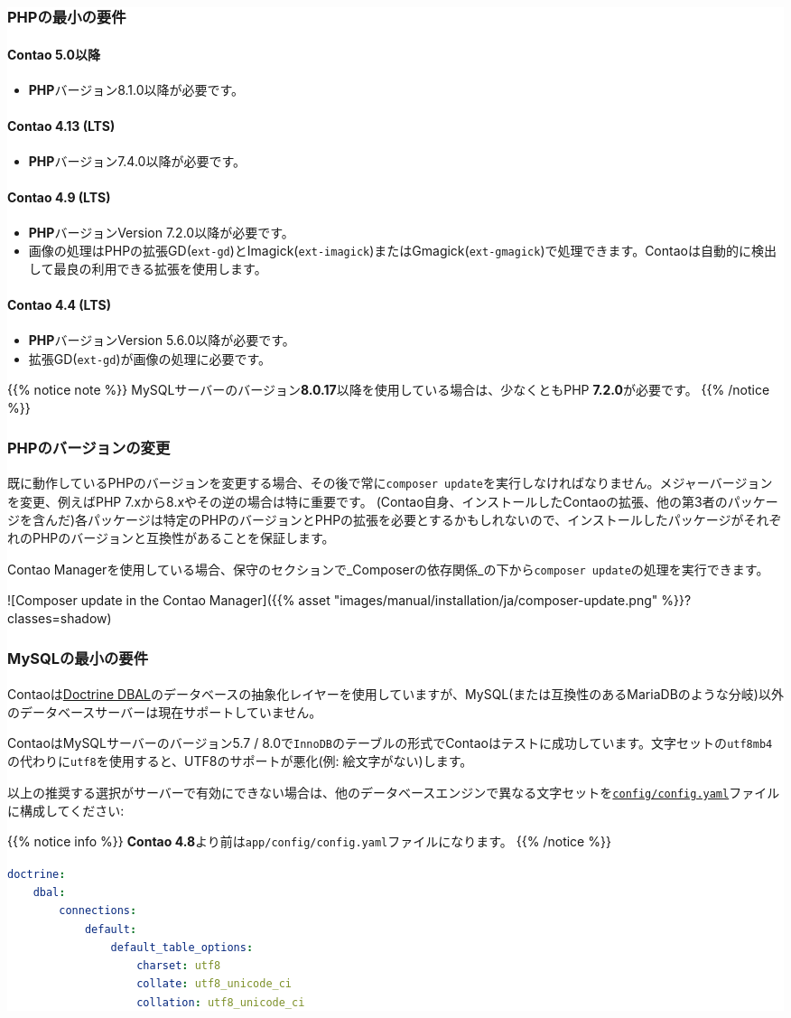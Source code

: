 
### PHPの最小の要件

#### Contao 5.0以降

- **PHP**バージョン8.1.0以降が必要です。

#### Contao 4.13 (LTS)

- **PHP**バージョン7.4.0以降が必要です。

#### Contao 4.9 (LTS)

- **PHP**バージョンVersion 7.2.0以降が必要です。
- 画像の処理はPHPの拡張GD(`ext-gd`)とImagick(`ext-imagick`)またはGmagick(`ext-gmagick`)で処理できます。Contaoは自動的に検出して最良の利用できる拡張を使用します。


#### Contao 4.4 (LTS)

- **PHP**バージョンVersion 5.6.0以降が必要です。
- 拡張GD(`ext-gd`)が画像の処理に必要です。

{{% notice note %}}
MySQLサーバーのバージョン**8.0.17**以降を使用している場合は、少なくともPHP **7.2.0**が必要です。
{{% /notice %}}


### PHPのバージョンの変更

既に動作しているPHPのバージョンを変更する場合、その後で常に`composer update`を実行しなければなりません。メジャーバージョンを変更、例えばPHP 7.xから8.xやその逆の場合は特に重要です。
(Contao自身、インストールしたContaoの拡張、他の第3者のパッケージを含んだ)各パッケージは特定のPHPのバージョンとPHPの拡張を必要とするかもしれないので、インストールしたパッケージがそれぞれのPHPのバージョンと互換性があることを保証します。

Contao Managerを使用している場合、保守のセクションで_Composerの依存関係_の下から`composer update`の処理を実行できます。

![Composer update in the Contao Manager]({{% asset "images/manual/installation/ja/composer-update.png" %}}?classes=shadow)


### MySQLの最小の要件

Contaoは[Doctrine DBAL](https://www.doctrine-project.org/projects/dbal.html)のデータベースの抽象化レイヤーを使用していますが、MySQL(または互換性のあるMariaDBのような分岐)以外のデータベースサーバーは現在サポートしていません。

ContaoはMySQLサーバーのバージョン5.7 / 8.0で`InnoDB`のテーブルの形式でContaoはテストに成功しています。文字セットの`utf8mb4`の代わりに`utf8`を使用すると、UTF8のサポートが悪化(例: 絵文字がない)します。

以上の推奨する選択がサーバーで有効にできない場合は、他のデータベースエンジンで異なる文字セットを[`config/config.yaml`](../../system/settings/#config-yaml)ファイルに構成してください:

{{% notice info %}}
**Contao 4.8**より前は`app/config/config.yaml`ファイルになります。
{{% /notice %}}

```yaml
doctrine:
    dbal:
        connections:
            default:
                default_table_options:
                    charset: utf8
                    collate: utf8_unicode_ci
                    collation: utf8_unicode_ci
```
